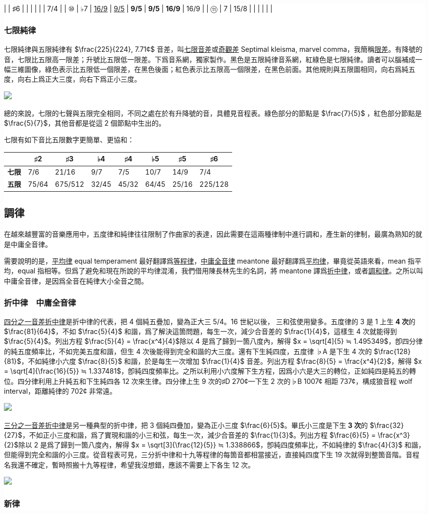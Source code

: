 |      | ♯6   |             |             |          |          |          | 7/4         |
| ⑩    | ♭7   | <u>16/9</u> | <u>9/5</u>  | **9/5**  | **9/5**  | **16/9** | 16/9        |
| ⑪    | 7    | 15/8        |             |          |          |          |             |

### 七限純律

七限純律與五限純律有 $\frac{225}{224}, 7.71¢$ 音差，叫<u>七限音差</u>或<u>奇觀差</u> Septimal kleisma, marvel comma，我簡稱<u>限差</u>。有降號的音，七限比五限高一限差；升號比五限低一限差。下爲音系網，獨家製作。黑色是五限純律音系網，紅綠色是七限純律。讀者可以腦補成一幅三維圖像，綠色表示比五限低一個限差，在黑色後面；紅色表示比五限高一個限差，在黑色前面。其他規則與五限圖相同，向右爲純五度，向右上爲正大三度，向右下爲正小三度。

![](https://pic.imgdb.cn/item/61ac49422ab3f51d91d48e4a.png)

總的來說，七限的七聲與五限完全相同，不同之處在於有升降號的音，具體見音程表。綠色部分的節點是 $\frac{7}{5}$ ，紅色部分節點是 $\frac{5}{7}$，其他音都是從這 2 個節點中生出的。

七限有如下音比五限數字更簡單、更協和：

|          | ♯2    | ♯3      | ♭4    | ♯4    | ♭5    | ♯5    | ♯6      |
| -------- | ----- | ------- | ----- | ----- | ----- | ----- | ------- |
| **七限** | 7/6   | 21/16   | 9/7   | 7/5   | 10/7  | 14/9  | 7/4     |
| **五限** | 75/64 | 675/512 | 32/45 | 45/32 | 64/45 | 25/16 | 225/128 |

## 調律

在越來越豐富的音樂應用中，五度律和純律往往限制了作曲家的表達，因此需要在這兩種律制中進行調和，產生新的律制，最廣為熟知的就是中庸全音律。

需要說明的是，<u>平均律</u> equal temperament 最好翻譯爲<u>等程律</u>，<u>中庸全音律</u>  meantone 最好翻譯爲<u>平均律</u>，畢竟從英語來看，mean 指平均，equal 指相等。但爲了避免和現在所說的平均律混淆，我們借用陳長林先生的名詞，將 meantone 譯爲<u>折中律</u>，或者<u>調和律</u>。之所以叫中庸全音律，是因爲全音在純律大小全音之間。

### 折中律　中庸全音律

<u>四分之一音差折中律</u>是折中律的代表，把 4 個純五疊加，變為正大三 5/4。16 世紀以後， 三和弦使用變多。五度律的 3 是 1 上生 **4 次**的 $\frac{81}{64}$，不如 $\frac{5}{4}$ 和諧，爲了解決這箇問題，每生一次，減少合音差的 $\frac{1}{4}$，這樣生 4 次就能得到 $\frac{5}{4}$。列出方程 $\frac{5}{4} = \frac{x^4}{4}$<n>除以 4 是爲了歸到一箇八度內</n>，解得 $x = \sqrt[4]{5} ≒  1.495349$，卽四分律的純五度頻率比，不如完美五度和諧，但生 4 次後能得到完全和諧的大三度。還有下生純四度，五度律 ♭A 是下生 4 次的 $\frac{128}{81}$，不如純律小六度 $\frac{8}{5}$ 和諧，於是每生一次增加 $\frac{1}{4}$ 音差。列出方程 $\frac{8}{5} = \frac{x^4}{2}$，解得 $x = \sqrt[4]{\frac{16}{5}} ≒ 1.337481$，卽純四度頻率比。之所以利用小六度解下生方程，因爲小六是大三的轉位，正如純四是純五的轉位。四分律利用上升純五和下生純四各 12 次來生律。四分律上生 9 次的♯D 270¢—下生 2 次的♭B 1007¢  相距 737¢，構成狼音程 wolf interval，距離純律的 702¢ 非常遠。

![](https://pic.imgdb.cn/item/61a79c682ab3f51d91fb0a1f.png)

<u>三分之一音差折中律</u>是另一種典型的折中律，把 3 個純四疊加，變為正小三度 $\frac{6}{5}$。畢氏小三度是下生 **3 次**的 $\frac{32}{27}$，不如正小三度和諧，爲了實現和諧的小三和弦，每生一次，減少合音差的 $\frac{1}{3}$。列出方程 $\frac{6}{5} = \frac{x^3}{2}$<n>除以 2 是爲了歸到一箇八度內</n>，解得 $x = \sqrt[3]{\frac{12}{5}} ≒ 1.338866$，卽純四度頻率比，不如純律的 $\frac{4}{3}$ 和諧，但能得到完全和諧的小三度。從音程表可見，三分折中律和十九等程律的每箇音都相當接近，直接純四度下生 19 次就得到整箇音階。音程名我還不確定，暫時照搬十九等程律，希望我沒想錯，應該不需要上下各生 12 次。

![](https://pic.imgdb.cn/item/61a79c682ab3f51d91fb0a26.png)

### 新律
